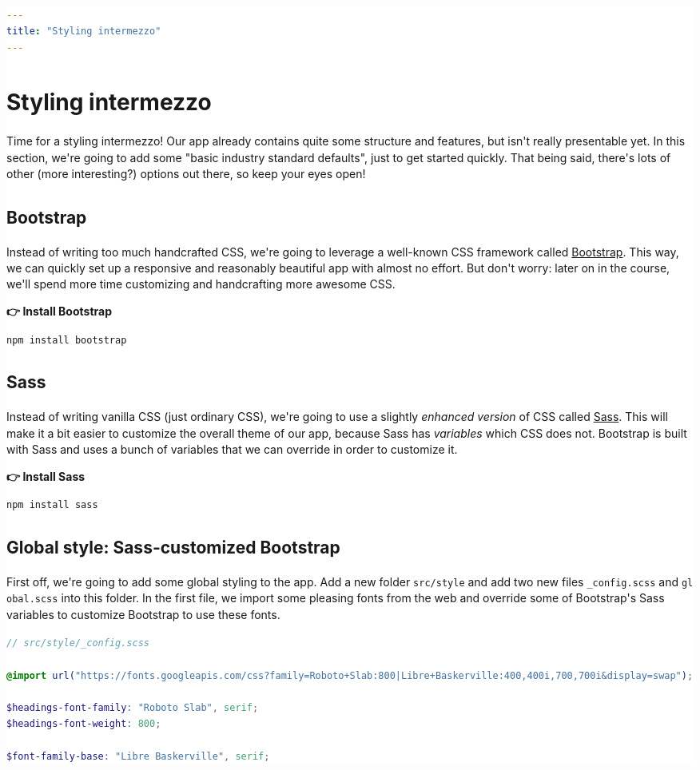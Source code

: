 ```yaml
---
title: "Styling intermezzo"
---
```


# Styling intermezzo

Time for a styling intermezzo! Our app already contains quite some structure and features, but isn't really presentable yet. In this section, we're going to add some "basic industry standard defaults", just to get started quickly. That being said, there's lots of other (more interesting?) options out there, so keep your eyes open!

## Bootstrap

Instead of writing too much handcrafted CSS, we're going to leverage a well-known <Term>CSS framework</Term> called [Bootstrap](https://getbootstrap.com/). This way, we can quickly set up a responsive and reasonably beautiful app with almost no effort. But don't worry: later on in the course, we'll spend more time customizing and handcrafting more awesome CSS.

**👉 Install Bootstrap**

```sh
npm install bootstrap
```

## Sass

Instead of writing <Term>vanilla CSS</Term> (just ordinary CSS), we're going to use a slightly _enhanced version_ of CSS called <Term term="Sass">[Sass](https://sass-lang.com/)</Term>. This will make it a bit easier to customize the overall theme of our app, because Sass has _variables_ which CSS does not. Bootstrap is built with Sass and uses a bunch of variables that we can override in order to customize it.

**👉 Install Sass**

```sh
npm install sass
```

## Global style: Sass-customized Bootstrap

First off, we're going to add some global styling to the app. Add a new folder `src/style` and add two new files `_config.scss` and `global.scss` into this folder. In the first file, we import some pleasing fonts from the web and override some of Bootstrap's Sass variables to customize Bootstrap to use these fonts.

```scss
// src/style/_config.scss

@import url("https://fonts.googleapis.com/css?family=Roboto+Slab:800|Libre+Baskerville:400,400i,700,700i&display=swap");

$headings-font-family: "Roboto Slab", serif;
$headings-font-weight: 800;

$font-family-base: "Libre Baskerville", serif;
```
